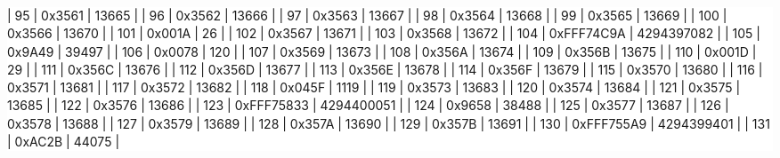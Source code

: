 |      95 | 0x3561      |       13665 |
|      96 | 0x3562      |       13666 |
|      97 | 0x3563      |       13667 |
|      98 | 0x3564      |       13668 |
|      99 | 0x3565      |       13669 |
|     100 | 0x3566      |       13670 |
|     101 | 0x001A      |          26 |
|     102 | 0x3567      |       13671 |
|     103 | 0x3568      |       13672 |
|     104 | 0xFFF74C9A  |  4294397082 |
|     105 | 0x9A49      |       39497 |
|     106 | 0x0078      |         120 |
|     107 | 0x3569      |       13673 |
|     108 | 0x356A      |       13674 |
|     109 | 0x356B      |       13675 |
|     110 | 0x001D      |          29 |
|     111 | 0x356C      |       13676 |
|     112 | 0x356D      |       13677 |
|     113 | 0x356E      |       13678 |
|     114 | 0x356F      |       13679 |
|     115 | 0x3570      |       13680 |
|     116 | 0x3571      |       13681 |
|     117 | 0x3572      |       13682 |
|     118 | 0x045F      |        1119 |
|     119 | 0x3573      |       13683 |
|     120 | 0x3574      |       13684 |
|     121 | 0x3575      |       13685 |
|     122 | 0x3576      |       13686 |
|     123 | 0xFFF75833  |  4294400051 |
|     124 | 0x9658      |       38488 |
|     125 | 0x3577      |       13687 |
|     126 | 0x3578      |       13688 |
|     127 | 0x3579      |       13689 |
|     128 | 0x357A      |       13690 |
|     129 | 0x357B      |       13691 |
|     130 | 0xFFF755A9  |  4294399401 |
|     131 | 0xAC2B      |       44075 |